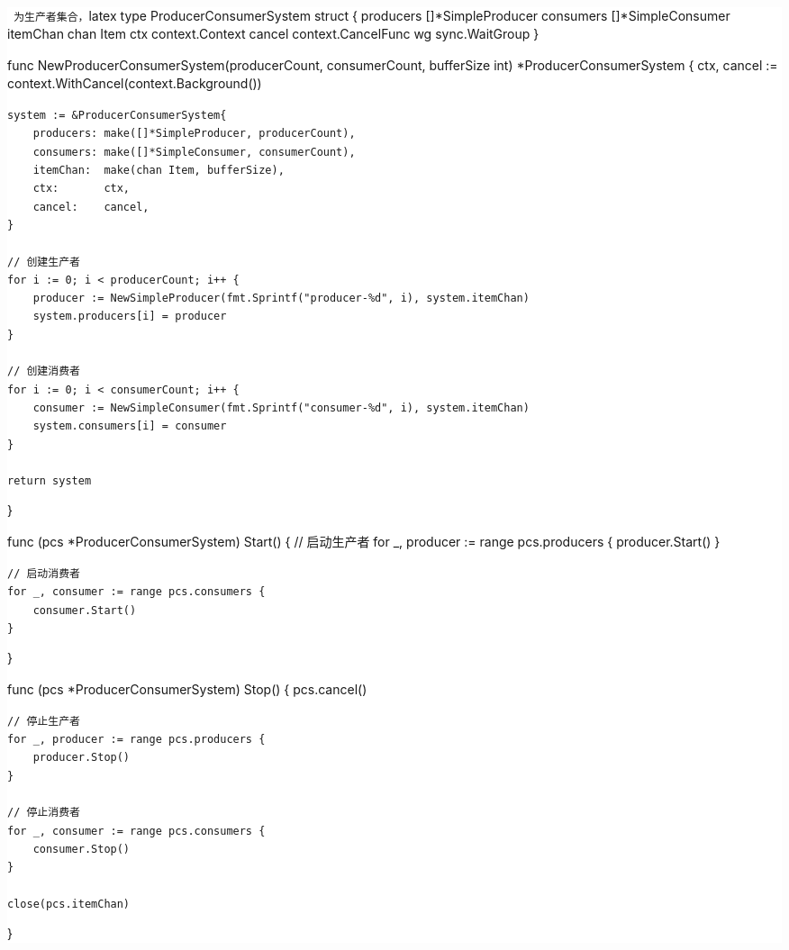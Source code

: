 ``` 为生产者集合，```latex
type ProducerConsumerSystem struct {
    producers []*SimpleProducer
    consumers []*SimpleConsumer
    itemChan  chan Item
    ctx       context.Context
    cancel    context.CancelFunc
    wg        sync.WaitGroup
}

func NewProducerConsumerSystem(producerCount, consumerCount, bufferSize int) *ProducerConsumerSystem {
    ctx, cancel := context.WithCancel(context.Background())
    
    system := &ProducerConsumerSystem{
        producers: make([]*SimpleProducer, producerCount),
        consumers: make([]*SimpleConsumer, consumerCount),
        itemChan:  make(chan Item, bufferSize),
        ctx:       ctx,
        cancel:    cancel,
    }
    
    // 创建生产者
    for i := 0; i < producerCount; i++ {
        producer := NewSimpleProducer(fmt.Sprintf("producer-%d", i), system.itemChan)
        system.producers[i] = producer
    }
    
    // 创建消费者
    for i := 0; i < consumerCount; i++ {
        consumer := NewSimpleConsumer(fmt.Sprintf("consumer-%d", i), system.itemChan)
        system.consumers[i] = consumer
    }
    
    return system
}

func (pcs *ProducerConsumerSystem) Start() {
    // 启动生产者
    for _, producer := range pcs.producers {
        producer.Start()
    }
    
    // 启动消费者
    for _, consumer := range pcs.consumers {
        consumer.Start()
    }
}

func (pcs *ProducerConsumerSystem) Stop() {
    pcs.cancel()
    
    // 停止生产者
    for _, producer := range pcs.producers {
        producer.Stop()
    }
    
    // 停止消费者
    for _, consumer := range pcs.consumers {
        consumer.Stop()
    }
    
    close(pcs.itemChan)
}
```